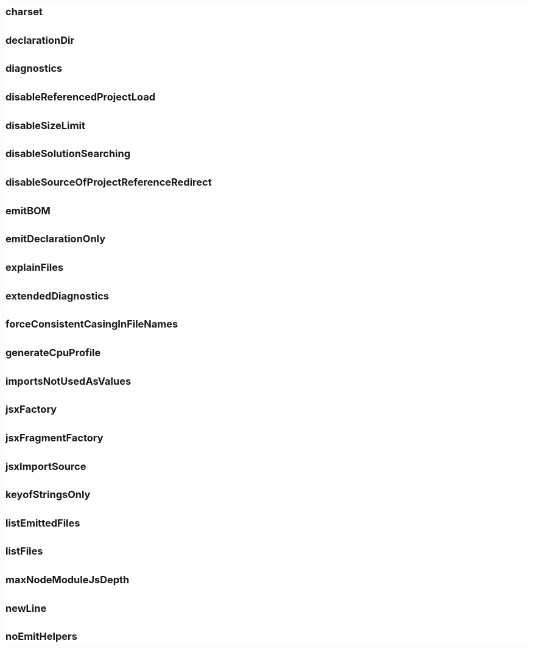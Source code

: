### charset

### declarationDir

### diagnostics

### disableReferencedProjectLoad

### disableSizeLimit

### disableSolutionSearching

### disableSourceOfProjectReferenceRedirect

### emitBOM

### emitDeclarationOnly

### explainFiles

### extendedDiagnostics

### forceConsistentCasingInFileNames

### generateCpuProfile

### importsNotUsedAsValues

### jsxFactory

### jsxFragmentFactory

### jsxImportSource

### keyofStringsOnly

### listEmittedFiles

### listFiles

### maxNodeModuleJsDepth

### newLine

### noEmitHelpers
